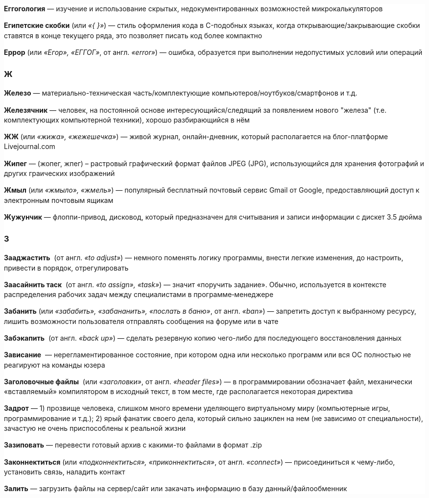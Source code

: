 **Еггогология** — изучение и использование скрытых, недокументированных возможностей микрокалькуляторов

**Египетские скобки** (или _«{ }»_) — стиль оформления кода в C-подобных языках, когда открывающие/закрывающие скобки ставятся в конце текущего ряда, это позволяет писать код более компактно

**Еррор** (или _«Егор», «ЕГГОГ»_, от англ. _«error»_) — ошибка, образуется при выполнении недопустимых условий или операций

### Ж

**Железо** — материально-техническая часть/комплектующие компьютеров/ноутбуков/смартфонов и т.д.

**Железячник** — человек, на постоянной основе интересующийся/следящий за появлением нового "железа" (т.е. комплектующих компьютерной техники), хорошо разбирающийся в нём

**ЖЖ** (или _«жижа», «жежешечка»_) — живой журнал, онлайн-дневник, который располагается на блог-платформе Livejournal.com

**Жипег** — (жопег, жпег) – растровый графический формат файлов JPEG (JPG), использующийся для хранения фотографий и других граических изображений

**Жмыл** (или _«жмыло», «жмель»_) — популярный бесплатный почтовый сервис Gmail от Google, предоставляющий доступ к электронным почтовым ящикам

**Жужунчик** — флоппи-привод, дисковод, который предназначен для считывания и записи информации с дискет 3.5 дюйма

### З

**Зааджастить**  (от англ. _«to adjust»_) — немного поменять логику программы, внести легкие изменения, до настроить, привести в порядок, отрегулировать

**Заасайнить таск**  (от англ. _«to assign», «task»_) — значит «поручить задание». Обычно, используется в контексте распределения рабочих задач между специалистами в программе‑менеджере

**Забанить** (или _«забабить», «забананить», «послать в баню»_, от англ. _«ban»_) — запретить доступ к выбранному ресурсу, лишить возможности пользователя отправлять сообщения на форуме или в чате

**Забэкапить**  (от англ. _«back up»_) — сделать резервную копию чего-либо для последующего восстановления данных

**Зависание**  — нерегламентированное состояние, при котором одна или несколько программ или вся ОС полностью не реагируют на команды юзера

**Заголовочные файлы**  (или _«заголовки»_, от англ. _«header files»_) — в программировании обозначает файл, механически «вставляемый» компилятором в исходный текст, в том месте, где располагается некоторая директива

**Задрот** — 1) прозвище человека, слишком много времени уделяющего виртуальному миру (компьютерные игры, программирование и т.д.); 2) ярый фанатик своего дела, который сильно зациклен на нем (не зависимо от специальности), зачастую не очень приспособлены к реальной жизни

**Зазиповать** — перевести готовый архив с какими-то файлами в формат .zip

**Законнектиться** (или _«подконнектиться», «приконнектиться»_, от англ. _«connect»_) — присоединиться к чему-либо, установить связь, наладить контакт

**Залить** — загрузить файлы на сервер/сайт или закачать информацию в базу данный/файлообменник
